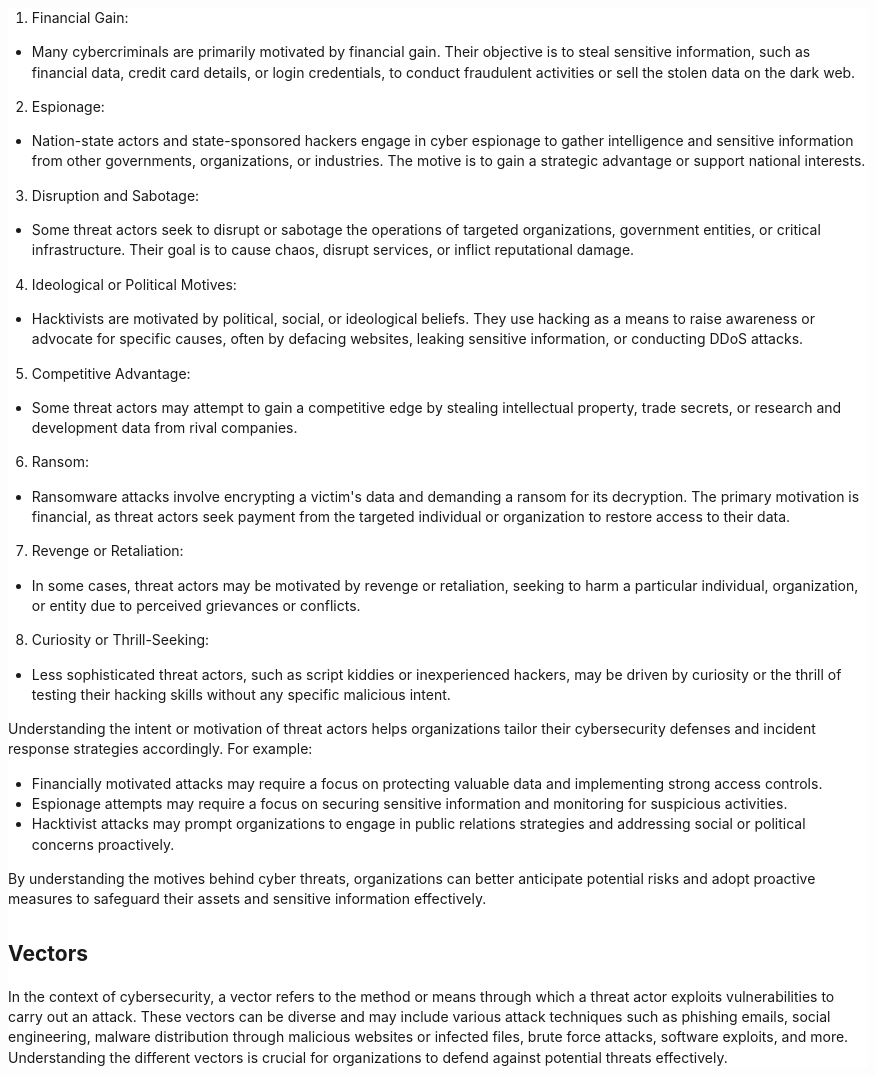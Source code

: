 1. Financial Gain:
- Many cybercriminals are primarily motivated by financial gain. Their objective is to steal sensitive information, such as financial data, credit card details, or login credentials, to conduct fraudulent activities or sell the stolen data on the dark web.

2. Espionage:
- Nation-state actors and state-sponsored hackers engage in cyber espionage to gather intelligence and sensitive information from other governments, organizations, or industries. The motive is to gain a strategic advantage or support national interests.

3. Disruption and Sabotage:
- Some threat actors seek to disrupt or sabotage the operations of targeted organizations, government entities, or critical infrastructure. Their goal is to cause chaos, disrupt services, or inflict reputational damage.

4. Ideological or Political Motives:
- Hacktivists are motivated by political, social, or ideological beliefs. They use hacking as a means to raise awareness or advocate for specific causes, often by defacing websites, leaking sensitive information, or conducting DDoS attacks.

5. Competitive Advantage:
- Some threat actors may attempt to gain a competitive edge by stealing intellectual property, trade secrets, or research and development data from rival companies.

6. Ransom:
- Ransomware attacks involve encrypting a victim's data and demanding a ransom for its decryption. The primary motivation is financial, as threat actors seek payment from the targeted individual or organization to restore access to their data.

7. Revenge or Retaliation:
- In some cases, threat actors may be motivated by revenge or retaliation, seeking to harm a particular individual, organization, or entity due to perceived grievances or conflicts.

8. Curiosity or Thrill-Seeking:
- Less sophisticated threat actors, such as script kiddies or inexperienced hackers, may be driven by curiosity or the thrill of testing their hacking skills without any specific malicious intent.

Understanding the intent or motivation of threat actors helps organizations tailor their cybersecurity defenses and incident response strategies accordingly. For example:

- Financially motivated attacks may require a focus on protecting valuable data and implementing strong access controls.
- Espionage attempts may require a focus on securing sensitive information and monitoring for suspicious activities.
- Hacktivist attacks may prompt organizations to engage in public relations strategies and addressing social or political concerns proactively.

By understanding the motives behind cyber threats, organizations can better anticipate potential risks and adopt proactive measures to safeguard their assets and sensitive information effectively.

## Vectors

In the context of cybersecurity, a vector refers to the method or means through which a threat actor exploits vulnerabilities to carry out an attack. These vectors can be diverse and may include various attack techniques such as phishing emails, social engineering, malware distribution through malicious websites or infected files, brute force attacks, software exploits, and more. Understanding the different vectors is crucial for organizations to defend against potential threats effectively.
